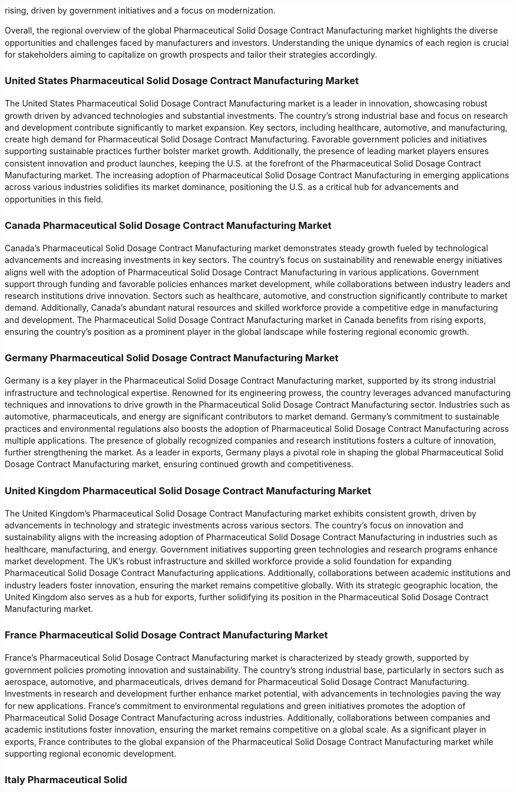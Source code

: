rising, driven by government initiatives and a focus on modernization.</p><p>Overall, the regional overview of the global Pharmaceutical Solid Dosage Contract Manufacturing market highlights the diverse opportunities and challenges faced by manufacturers and investors. Understanding the unique dynamics of each region is crucial for stakeholders aiming to capitalize on growth prospects and tailor their strategies accordingly.</p><h3>United States Pharmaceutical Solid Dosage Contract Manufacturing Market</h3><p>The United States Pharmaceutical Solid Dosage Contract Manufacturing market is a leader in innovation, showcasing robust growth driven by advanced technologies and substantial investments. The country&rsquo;s strong industrial base and focus on research and development contribute significantly to market expansion. Key sectors, including healthcare, automotive, and manufacturing, create high demand for Pharmaceutical Solid Dosage Contract Manufacturing. Favorable government policies and initiatives supporting sustainable practices further bolster market growth. Additionally, the presence of leading market players ensures consistent innovation and product launches, keeping the U.S. at the forefront of the Pharmaceutical Solid Dosage Contract Manufacturing market. The increasing adoption of Pharmaceutical Solid Dosage Contract Manufacturing in emerging applications across various industries solidifies its market dominance, positioning the U.S. as a critical hub for advancements and opportunities in this field.</p><h3>Canada Pharmaceutical Solid Dosage Contract Manufacturing Market</h3><p>Canada&rsquo;s Pharmaceutical Solid Dosage Contract Manufacturing market demonstrates steady growth fueled by technological advancements and increasing investments in key sectors. The country&rsquo;s focus on sustainability and renewable energy initiatives aligns well with the adoption of Pharmaceutical Solid Dosage Contract Manufacturing in various applications. Government support through funding and favorable policies enhances market development, while collaborations between industry leaders and research institutions drive innovation. Sectors such as healthcare, automotive, and construction significantly contribute to market demand. Additionally, Canada&rsquo;s abundant natural resources and skilled workforce provide a competitive edge in manufacturing and development. The Pharmaceutical Solid Dosage Contract Manufacturing market in Canada benefits from rising exports, ensuring the country&rsquo;s position as a prominent player in the global landscape while fostering regional economic growth.</p><h3>Germany Pharmaceutical Solid Dosage Contract Manufacturing Market</h3><p>Germany is a key player in the Pharmaceutical Solid Dosage Contract Manufacturing market, supported by its strong industrial infrastructure and technological expertise. Renowned for its engineering prowess, the country leverages advanced manufacturing techniques and innovations to drive growth in the Pharmaceutical Solid Dosage Contract Manufacturing sector. Industries such as automotive, pharmaceuticals, and energy are significant contributors to market demand. Germany&rsquo;s commitment to sustainable practices and environmental regulations also boosts the adoption of Pharmaceutical Solid Dosage Contract Manufacturing across multiple applications. The presence of globally recognized companies and research institutions fosters a culture of innovation, further strengthening the market. As a leader in exports, Germany plays a pivotal role in shaping the global Pharmaceutical Solid Dosage Contract Manufacturing market, ensuring continued growth and competitiveness.</p><h3>United Kingdom Pharmaceutical Solid Dosage Contract Manufacturing Market</h3><p>The United Kingdom&rsquo;s Pharmaceutical Solid Dosage Contract Manufacturing market exhibits consistent growth, driven by advancements in technology and strategic investments across various sectors. The country&rsquo;s focus on innovation and sustainability aligns with the increasing adoption of Pharmaceutical Solid Dosage Contract Manufacturing in industries such as healthcare, manufacturing, and energy. Government initiatives supporting green technologies and research programs enhance market development. The UK&rsquo;s robust infrastructure and skilled workforce provide a solid foundation for expanding Pharmaceutical Solid Dosage Contract Manufacturing applications. Additionally, collaborations between academic institutions and industry leaders foster innovation, ensuring the market remains competitive globally. With its strategic geographic location, the United Kingdom also serves as a hub for exports, further solidifying its position in the Pharmaceutical Solid Dosage Contract Manufacturing market.</p><h3>France Pharmaceutical Solid Dosage Contract Manufacturing Market</h3><p>France&rsquo;s Pharmaceutical Solid Dosage Contract Manufacturing market is characterized by steady growth, supported by government policies promoting innovation and sustainability. The country&rsquo;s strong industrial base, particularly in sectors such as aerospace, automotive, and pharmaceuticals, drives demand for Pharmaceutical Solid Dosage Contract Manufacturing. Investments in research and development further enhance market potential, with advancements in technologies paving the way for new applications. France&rsquo;s commitment to environmental regulations and green initiatives promotes the adoption of Pharmaceutical Solid Dosage Contract Manufacturing across industries. Additionally, collaborations between companies and academic institutions foster innovation, ensuring the market remains competitive on a global scale. As a significant player in exports, France contributes to the global expansion of the Pharmaceutical Solid Dosage Contract Manufacturing market while supporting regional economic development.</p><h3>Italy Pharmaceutical Solid